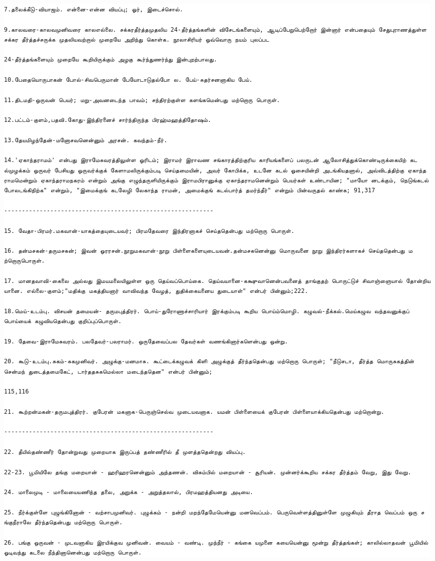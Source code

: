 ~~~~~~~~~~~~~~~~  
7.தலைக்கீடு-வியாஜம். என்னை-என்ன வியப்பு; ஓர், இடைச்சொல்.  

9.காலவரை-காலவமுனிவரை காலஎல்லை. சக்கரதீர்த்தமுதலிய 24-தீர்த்தங்களின் விசேடங்களையும், ஆடிப்பேறுபெற்றோர் இன்னார் என்பதையும் சேதுபுராணத்துள்ள சக்கர தீர்த்தச்சருக்க முதலியவற்றால் முறையே அறிந்து கொள்க. நூலாசிரியர் ஒவ்வொரு நயம் புலப்பட  

24-தீர்த்தங்களையும் முறையே கூறியிருக்கும் அழகு கூர்ந்துணர்ந்து இன்புறற்பாலது.  

10.பேதையொருபாகன் போல்-சிவபெருமான் பேயோடாடுதல்போ ல. பேய்-சுதர்சனனாகிய பேய்.  

11.திடமதி-ஒருவன் பெயர்; மறு-அவனடைந்த பாவம்; சந்திரற்குள்ள களங்கமென்பது மற்றொரு பொருள்.  

12.பட்டம்-குளம்,பதவி.கோது-இந்திரனைச் சார்ந்திருந்த பிரஹ்மஹத்திதோஷம்.  

13.தேயமிழந்தேன்-மனோசவனென்னும் அரசன். கவந்தம்-நீர்.  

14.'ஏகாந்தராமம்' என்பது இராமேசுவரத்திலுள்ள ஓரிடம்; இராமர் இராவண சங்காரத்திற்குரிய காரியங்களைப் பலருடன் ஆலோசித்துக்கொண்டிருக்கையிற் கடல்முழக்கம் ஒருவர் பேசியது ஒருவர்க்குக் கேளாமலிருக்கும்படி செய்தமையின், அவர் கோபிக்க, உடனே கடல் ஓசையின்றி அடங்கியதனால், அவ்விடத்திற்கு ஏகாந்தராமமென்றும் ஏகாந்தராமநகரம் என்றும் அங்கு எழுந்தருளியிருக்கும் இராமபிரானுக்கு ஏகாந்தராமனென்றும் பெயர்கள் உண்டாயின; "மாயோ னடக்கும், நெடுங்கடல் போலடங்கிநிற்க" என்றும், "இமைக்குங் கடலேழி லேகாந்த ராமன், அமைக்குங் கடல்பார்த் தமர்ந்தீர்" என்றும் பின்வருதல் காண்க; 91,317  

-----------------------------------------------------------  

15. வேதா-பிரமர்.மகவான்-யாகத்தையுடையவர்; பிரமதேவரை இந்திரனாகச் செய்ததென்பது மற்றொரு பொருள்.  

16. தன்மசகன்-தருமசகன்; இவன் ஓரரசன்.நூறுமகவான்-நூறு பிள்ளைகளையுடையவன்.தன்மசகனென்னு மொருவனை நூறு இந்திரர்களாகச் செய்ததென்பது மற்றொருபொருள்.  

17. மானதவாவி-கைலை அல்லது இமயமலையிலுள்ள ஒரு தெய்வப்பொய்கை. தெய்வயானை-கக்ஷுவானென்பவனைத் தாங்குதற் பொருட்டுச் சிவாஞ்ஞையால் தோன்றிய யானை. எல்லை-குளம்;"மதிக்கு மகத்தியனார் வாவிவந்த வேழத், துதிக்கையனைய துடையாள்" என்பர் பின்னும்;222.  

18.மெய்-உடம்பு. விசயன் தமையன்- தருமபுத்திரர். பொய்-துரோணாச்சாரியார் இரக்கும்படி கூறிய பொய்ம்மொழி. கழுவல்-நீக்கல்.மெய்கழுவ வந்தவனுக்குப் பொய்யைக் கழுவியதென்பது குறிப்புப்பொருள்.  

19. தேவை-இராமேசுவரம். பலதேவர்-பலராமர். ஒருதேவைப்பல தேவர்கள் வணங்கினார்களென்பது ஒன்று.  

20. கூடு-உடம்பு.சுகம்-சுகமுனிவர். அழுக்கு-மனமாசு. கூட்டைக்கழுவக் கிளி அழுக்குத் தீர்ந்ததென்பது மற்றொரு பொருள்; "நீடுசடா, தீர்த்த மொருசுகத்தின் சென்மந் துடைத்தமைகேட், டார்ததசுகமெல்லா மடைந்ததென" என்பர் பின்னும்;

115,116  

21. கூற்றன்மகன்-தருமபுத்திரர். குபேரன் மகனாக-பெருஞ்செல்வ முடையவனாக. யமன் பிள்ளையைக் குபேரன் பிள்ளையாக்கியதென்பது மற்றொன்று.  

-----------------------------------------------------------  

22. தீயில்தண்ணீர் தோன்றுவது முறையாக இருப்பத் தண்ணீரில் தீ முளத்ததென்றது வியப்பு.  

22-23. பூமியிலே தங்கு மறையான் - ஹரிஹரனென்னும் அந்தணன். விசும்பில் மறையான் - சூரியன். முன்னர்க்கூறிய சக்கர தீர்த்தம் வேறு, இது வேறு.  

24. மாலைமுடி - மாலையையணிந்த தலை, அறுக்க - அறுத்தலால், பிரமஹத்தியனது அடியை.  

25. நீர்க்குள்ளே புழுங்கினோன் - வற்சாபமுனிவர். புழுக்கம் - நன்றி மறந்தேமேயென்னு மனவெப்பம். பெருவெள்ளத்தினுள்ளே முழுகியும் தீராத வெப்பம் ஒரு சங்குநீராலே தீர்ந்ததென்பது மற்றொரு பொருள்.  

26. பங்கு ஒருவன் - முடவனாகிய இரயிக்குவ முனிவன். வையம் - வண்டி. முந்நீர் - கங்கை யமுனை கயையென்னு மூன்று தீர்த்தங்கள்; காலில்லாதவன் பூமியில் ஓடிவந்து கடலை நீந்தினானென்பது மற்றொரு பொருள்.  

~~~~~~~~~~~~~~~~
